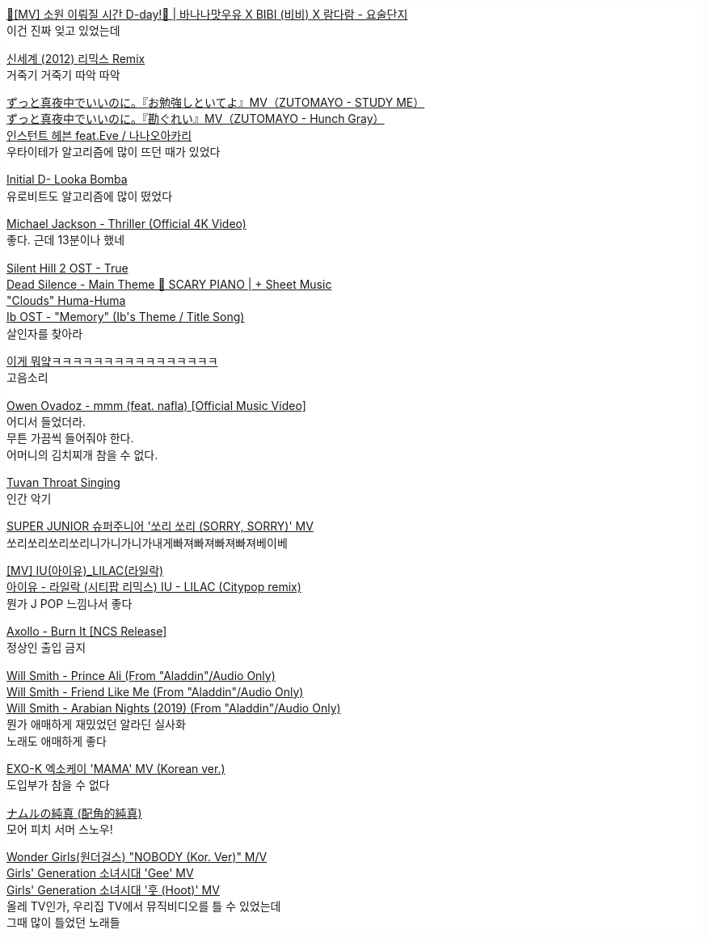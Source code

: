 [🔮[MV] 소원 이뤄질 시간 D-day!💛 | 바나나맛우유 X BIBI (비비) X 람다람 - 요술단지](https://youtu.be/ks3xyMevx9E)  
이건 진짜 잊고 있었는데  

[신세계 (2012) 리믹스 Remix](https://youtu.be/oRzwQrpaA9Q)  
거죽기 거죽기 따악 따악  

[ずっと真夜中でいいのに。『お勉強しといてよ』MV（ZUTOMAYO - STUDY ME）](https://youtu.be/Atvsg_zogxo)  
[ずっと真夜中でいいのに。『勘ぐれい』MV（ZUTOMAYO - Hunch Gray）](https://youtu.be/ugpywe34_30)  
[인스턴트 헤븐 feat.Eve / 나나오아카리](https://youtu.be/IrrF_bUE8yc)  
우타이테가 알고리즘에 많이 뜨던 때가 있었다  

[Initial D- Looka Bomba](https://youtu.be/ZdkVl-4NpIs)  
유로비트도 알고리즘에 많이 떴었다  

[Michael Jackson - Thriller (Official 4K Video)](https://youtu.be/sOnqjkJTMaA)  
좋다. 근데 13분이나 했네  

[Silent Hill 2 OST - True](https://youtu.be/UDKx1Rp1yAA)  
[Dead Silence - Main Theme 🤫 SCARY PIANO | + Sheet Music](https://youtu.be/KA_8oaTpxac)  
["Clouds" Huma-Huma](https://youtu.be/UfQ44Wx1XSA)  
[Ib OST - "Memory" (Ib's Theme / Title Song)](https://youtu.be/Pebi2O4uL7E)  
살인자를 찾아라  

[이게 뭐얔ㅋㅋㅋㅋㅋㅋㅋㅋㅋㅋㅋㅋㅋㅋㅋㅋ](https://youtu.be/3jykg9r5srw)  
고음소리  

[Owen Ovadoz - mmm (feat. nafla) [Official Music Video]](https://youtu.be/SZRGcvEL44s)  
어디서 들었더라.  
무튼 가끔씩 들어줘야 한다.  
어머니의 김치찌개 참을 수 없다.  

[Tuvan Throat Singing](https://youtu.be/qx8hrhBZJ98)  
인간 악기  

[SUPER JUNIOR 슈퍼주니어 '쏘리 쏘리 (SORRY, SORRY)' MV](https://youtu.be/x6QA3m58DQw)  
쏘리쏘리쏘리쏘리니가니가니가내게빠져빠져빠져빠져베이베  

[[MV] IU(아이유)_LILAC(라일락)](https://youtu.be/v7bnOxV4jAc)  
[아이유 - 라일락 (시티팝 리믹스) IU - LILAC (Citypop remix)](https://youtu.be/rdVJDd_VLDU)  
뭔가 J POP 느낌나서 좋다  

[Axollo - Burn It [NCS Release]](https://youtu.be/0ApCDO_WquI)  
정상인 출입 금지  

[Will Smith - Prince Ali (From "Aladdin"/Audio Only)](https://youtu.be/BEHX72PKmkk)  
[Will Smith - Friend Like Me (From "Aladdin"/Audio Only)](https://youtu.be/DYxrVBu2_gc)  
[Will Smith - Arabian Nights (2019) (From "Aladdin"/Audio Only)](https://youtu.be/T9GmO_WFhjQ)  
뭔가 애매하게 재밌었던 알라딘 실사화  
노래도 애매하게 좋다  

[EXO-K 엑소케이 'MAMA' MV (Korean ver.)](https://youtu.be/KH6ZwnqZ7Wo)  
도입부가 참을 수 없다  

[ナムルの純真 (配角的純真)](https://youtu.be/SSvNbtH9EHE)  
모어 피치 서머 스노우!  

[Wonder Girls(원더걸스) "NOBODY (Kor. Ver)" M/V](https://youtu.be/QZBn1e9pr2Q)  
[Girls' Generation 소녀시대 'Gee' MV](https://youtu.be/U7mPqycQ0tQ)  
[Girls' Generation 소녀시대 '훗 (Hoot)' MV](https://youtu.be/F4-SxcCO5d0)  
올레 TV인가, 우리집 TV에서 뮤직비디오를 틀 수 있었는데  
그때 많이 틀었던 노래들  

